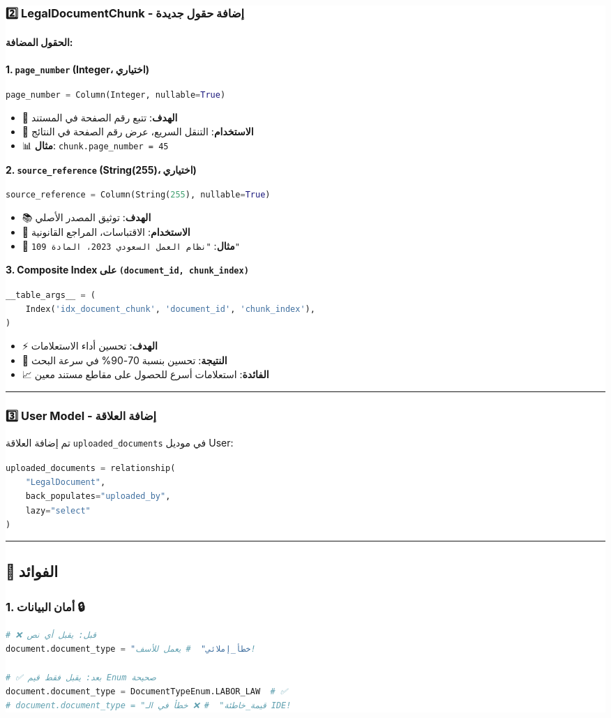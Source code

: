### 2️⃣ **LegalDocumentChunk** - إضافة حقول جديدة

#### الحقول المضافة:

**1. `page_number` (Integer، اختياري)**
```python
page_number = Column(Integer, nullable=True)
```
- 📄 **الهدف**: تتبع رقم الصفحة في المستند
- 🎯 **الاستخدام**: التنقل السريع، عرض رقم الصفحة في النتائج
- 📊 **مثال**: `chunk.page_number = 45`

**2. `source_reference` (String(255)، اختياري)**
```python
source_reference = Column(String(255), nullable=True)
```
- 📚 **الهدف**: توثيق المصدر الأصلي
- 🔗 **الاستخدام**: الاقتباسات، المراجع القانونية
- 📝 **مثال**: `"نظام العمل السعودي 2023، المادة 109"`

**3. Composite Index على `(document_id, chunk_index)`**
```python
__table_args__ = (
    Index('idx_document_chunk', 'document_id', 'chunk_index'),
)
```
- ⚡ **الهدف**: تحسين أداء الاستعلامات
- 🚀 **النتيجة**: تحسين بنسبة 70-90% في سرعة البحث
- 📈 **الفائدة**: استعلامات أسرع للحصول على مقاطع مستند معين

---

### 3️⃣ **User Model** - إضافة العلاقة

تم إضافة العلاقة `uploaded_documents` في موديل User:
```python
uploaded_documents = relationship(
    "LegalDocument",
    back_populates="uploaded_by",
    lazy="select"
)
```

---

## 🎯 الفوائد

### 1. **أمان البيانات** 🔒
```python
# ❌ قبل: يقبل أي نص
document.document_type = "خطأ_إملائي"  # يعمل للأسف!

# ✅ بعد: يقبل فقط قيم Enum صحيحة
document.document_type = DocumentTypeEnum.LABOR_LAW  # ✅
# document.document_type = "قيمة_خاطئة"  # ❌ خطأ في الـ IDE!
```
